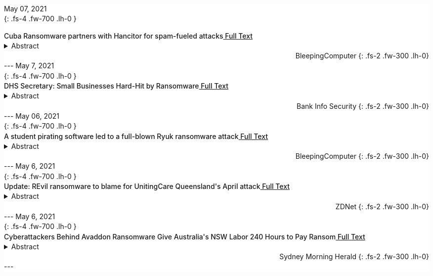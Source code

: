 May 07, 2021 <br>
{: .fs-4 .fw-700 .lh-0  }
<p style="font-weight:500; margin:0px" markdown="1">
Cuba Ransomware partners with Hancitor for spam-fueled attacks<a href="https://www.bleepingcomputer.com/news/security/cuba-ransomware-partners-with-hancitor-for-spam-fueled-attacks/"> Full Text</a>
</p>
<details><summary>Abstract</summary></details>
<div style="text-align: right" markdown="1">
BleepingComputer
{: .fs-2 .fw-300 .lh-0}
</div>
---
May 7, 2021 <br>
{: .fs-4 .fw-700 .lh-0  }
<p style="font-weight:500; margin:0px" markdown="1">
DHS Secretary: Small Businesses Hard-Hit by Ransomware<a href="https://www.bankinfosecurity.com/dhs-secretary-small-businesses-hard-hit-by-ransomware-a-16529?&amp;web_view=true"> Full Text</a>
</p>
<details><summary>Abstract</summary></details>
<div style="text-align: right" markdown="1">
Bank Info Security
{: .fs-2 .fw-300 .lh-0}
</div>
---
May 06, 2021 <br>
{: .fs-4 .fw-700 .lh-0  }
<p style="font-weight:500; margin:0px" markdown="1">
A student pirating software led to a full-blown Ryuk ransomware attack<a href="https://www.bleepingcomputer.com/news/security/a-student-pirating-software-led-to-a-full-blown-ryuk-ransomware-attack/"> Full Text</a>
</p>
<details><summary>Abstract</summary></details>
<div style="text-align: right" markdown="1">
BleepingComputer
{: .fs-2 .fw-300 .lh-0}
</div>
---
May 6, 2021 <br>
{: .fs-4 .fw-700 .lh-0  }
<p style="font-weight:500; margin:0px" markdown="1">
Update: REvil ransomware to blame for UnitingCare Queensland's April attack<a href="https://www.zdnet.com/article/revil-ransomware-to-blame-for-unitingcare-queenslands-april-attack/?&amp;web_view=true"> Full Text</a>
</p>
<details><summary>Abstract</summary></details>
<div style="text-align: right" markdown="1">
ZDNet
{: .fs-2 .fw-300 .lh-0}
</div>
---
May 6, 2021 <br>
{: .fs-4 .fw-700 .lh-0  }
<p style="font-weight:500; margin:0px" markdown="1">
Cyberattackers Behind Avaddon Ransomware Give Australia's NSW Labor 240 Hours to Pay Ransom<a href="https://www.smh.com.au/national/nsw/police-investigate-cyber-attack-on-nsw-labor-party-20210505-p57p4y.html?&amp;web_view=true"> Full Text</a>
</p>
<details><summary>Abstract</summary></details>
<div style="text-align: right" markdown="1">
Sydney Morning Herald
{: .fs-2 .fw-300 .lh-0}
</div>
---